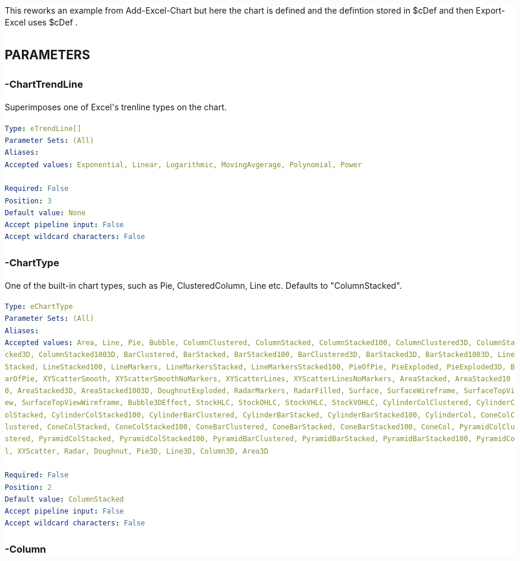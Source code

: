 This reworks an example from Add-Excel-Chart but here the chart is defined and the defintion stored in $cDef and then Export-Excel uses $cDef .

## PARAMETERS

### -ChartTrendLine

Superimposes one of Excel's trenline types on the chart.

```yaml
Type: eTrendLine[]
Parameter Sets: (All)
Aliases:
Accepted values: Exponential, Linear, Logarithmic, MovingAvgerage, Polynomial, Power

Required: False
Position: 3
Default value: None
Accept pipeline input: False
Accept wildcard characters: False
```

### -ChartType

One of the built-in chart types, such as Pie, ClusteredColumn, Line etc. Defaults to "ColumnStacked".

```yaml
Type: eChartType
Parameter Sets: (All)
Aliases:
Accepted values: Area, Line, Pie, Bubble, ColumnClustered, ColumnStacked, ColumnStacked100, ColumnClustered3D, ColumnStacked3D, ColumnStacked1003D, BarClustered, BarStacked, BarStacked100, BarClustered3D, BarStacked3D, BarStacked1003D, LineStacked, LineStacked100, LineMarkers, LineMarkersStacked, LineMarkersStacked100, PieOfPie, PieExploded, PieExploded3D, BarOfPie, XYScatterSmooth, XYScatterSmoothNoMarkers, XYScatterLines, XYScatterLinesNoMarkers, AreaStacked, AreaStacked100, AreaStacked3D, AreaStacked1003D, DoughnutExploded, RadarMarkers, RadarFilled, Surface, SurfaceWireframe, SurfaceTopView, SurfaceTopViewWireframe, Bubble3DEffect, StockHLC, StockOHLC, StockVHLC, StockVOHLC, CylinderColClustered, CylinderColStacked, CylinderColStacked100, CylinderBarClustered, CylinderBarStacked, CylinderBarStacked100, CylinderCol, ConeColClustered, ConeColStacked, ConeColStacked100, ConeBarClustered, ConeBarStacked, ConeBarStacked100, ConeCol, PyramidColClustered, PyramidColStacked, PyramidColStacked100, PyramidBarClustered, PyramidBarStacked, PyramidBarStacked100, PyramidCol, XYScatter, Radar, Doughnut, Pie3D, Line3D, Column3D, Area3D

Required: False
Position: 2
Default value: ColumnStacked
Accept pipeline input: False
Accept wildcard characters: False
```

### -Column
